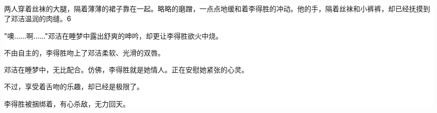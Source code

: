 
两人穿着丝袜的大腿，隔着薄薄的裙子靠在一起。略略的磨蹭，一点点地缓和着李得胜的冲动。他的手，隔着丝袜和小裤裤，却已经抚摸到了邓洁温润的肉缝。6



"噢......啊......"邓洁在睡梦中露出舒爽的呻吟，却更让李得胜欲火中烧。



不由自主的，李得胜吻上了邓洁柔软、光滑的双唇。



邓洁在睡梦中，无比配合。仿佛，李得胜就是她情人。正在安慰她紧张的心灵。



不过，享受着舌吻的乐趣，却已经是极限了。



李得胜被捆绑着，有心杀敌，无力回天。


